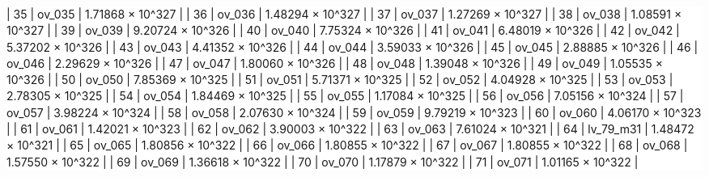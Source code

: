 | 35 | ov_035 | 1.71868 × 10^327 |
| 36 | ov_036 | 1.48294 × 10^327 |
| 37 | ov_037 | 1.27269 × 10^327 |
| 38 | ov_038 | 1.08591 × 10^327 |
| 39 | ov_039 | 9.20724 × 10^326 |
| 40 | ov_040 | 7.75324 × 10^326 |
| 41 | ov_041 | 6.48019 × 10^326 |
| 42 | ov_042 | 5.37202 × 10^326 |
| 43 | ov_043 | 4.41352 × 10^326 |
| 44 | ov_044 | 3.59033 × 10^326 |
| 45 | ov_045 | 2.88885 × 10^326 |
| 46 | ov_046 | 2.29629 × 10^326 |
| 47 | ov_047 | 1.80060 × 10^326 |
| 48 | ov_048 | 1.39048 × 10^326 |
| 49 | ov_049 | 1.05535 × 10^326 |
| 50 | ov_050 | 7.85369 × 10^325 |
| 51 | ov_051 | 5.71371 × 10^325 |
| 52 | ov_052 | 4.04928 × 10^325 |
| 53 | ov_053 | 2.78305 × 10^325 |
| 54 | ov_054 | 1.84469 × 10^325 |
| 55 | ov_055 | 1.17084 × 10^325 |
| 56 | ov_056 | 7.05156 × 10^324 |
| 57 | ov_057 | 3.98224 × 10^324 |
| 58 | ov_058 | 2.07630 × 10^324 |
| 59 | ov_059 | 9.79219 × 10^323 |
| 60 | ov_060 | 4.06170 × 10^323 |
| 61 | ov_061 | 1.42021 × 10^323 |
| 62 | ov_062 | 3.90003 × 10^322 |
| 63 | ov_063 | 7.61024 × 10^321 |
| 64 | lv_79_m31 | 1.48472 × 10^321 |
| 65 | ov_065 | 1.80856 × 10^322 |
| 66 | ov_066 | 1.80855 × 10^322 |
| 67 | ov_067 | 1.80855 × 10^322 |
| 68 | ov_068 | 1.57550 × 10^322 |
| 69 | ov_069 | 1.36618 × 10^322 |
| 70 | ov_070 | 1.17879 × 10^322 |
| 71 | ov_071 | 1.01165 × 10^322 |
